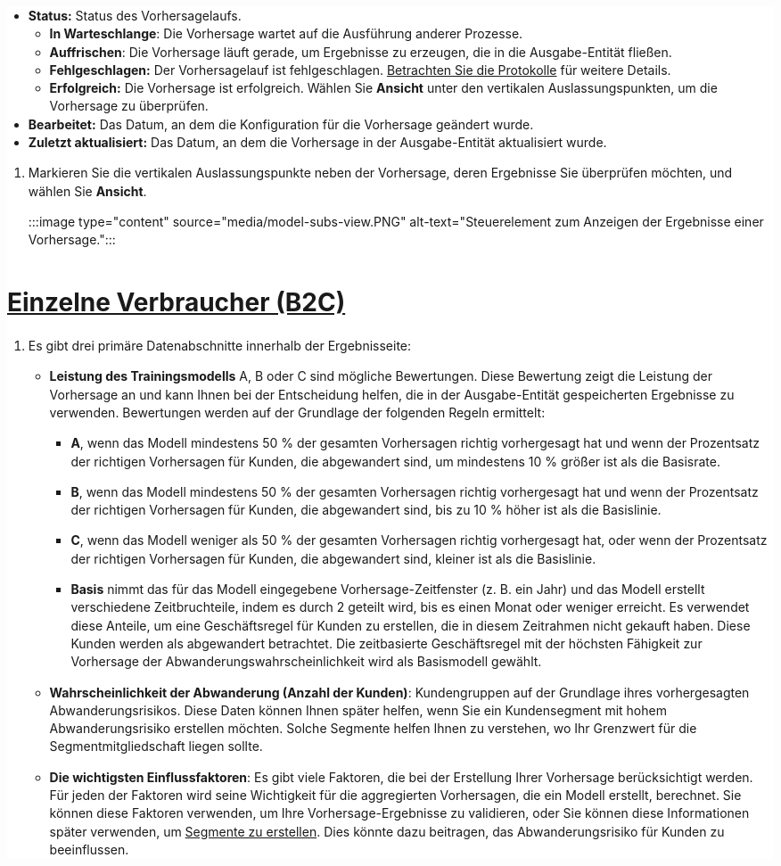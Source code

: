    - **Status:** Status des Vorhersagelaufs.
        - **In Warteschlange**: Die Vorhersage wartet auf die Ausführung anderer Prozesse.
        - **Auffrischen**: Die Vorhersage läuft gerade, um Ergebnisse zu erzeugen, die in die Ausgabe-Entität fließen.
        - **Fehlgeschlagen:** Der Vorhersagelauf ist fehlgeschlagen. [Betrachten Sie die Protokolle](manage-predictions.md#troubleshoot-a-failed-prediction) für weitere Details.
        - **Erfolgreich:** Die Vorhersage ist erfolgreich. Wählen Sie **Ansicht** unter den vertikalen Auslassungspunkten, um die Vorhersage zu überprüfen.
   - **Bearbeitet:** Das Datum, an dem die Konfiguration für die Vorhersage geändert wurde.
   - **Zuletzt aktualisiert:** Das Datum, an dem die Vorhersage in der Ausgabe-Entität aktualisiert wurde.

1. Markieren Sie die vertikalen Auslassungspunkte neben der Vorhersage, deren Ergebnisse Sie überprüfen möchten, und wählen Sie **Ansicht**.

   :::image type="content" source="media/model-subs-view.PNG" alt-text="Steuerelement zum Anzeigen der Ergebnisse einer Vorhersage.":::

# <a name="individual-consumers-b-to-c"></a>[Einzelne Verbraucher (B2C)](#tab/b2c)

1. Es gibt drei primäre Datenabschnitte innerhalb der Ergebnisseite:
   - **Leistung des Trainingsmodells** A, B oder C sind mögliche Bewertungen. Diese Bewertung zeigt die Leistung der Vorhersage an und kann Ihnen bei der Entscheidung helfen, die in der Ausgabe-Entität gespeicherten Ergebnisse zu verwenden. Bewertungen werden auf der Grundlage der folgenden Regeln ermittelt: 
        - **A**, wenn das Modell mindestens 50 % der gesamten Vorhersagen richtig vorhergesagt hat und wenn der Prozentsatz der richtigen Vorhersagen für Kunden, die abgewandert sind, um mindestens 10 % größer ist als die Basisrate.
            
        - **B**, wenn das Modell mindestens 50 % der gesamten Vorhersagen richtig vorhergesagt hat und wenn der Prozentsatz der richtigen Vorhersagen für Kunden, die abgewandert sind, bis zu 10 % höher ist als die Basislinie.
            
        - **C**, wenn das Modell weniger als 50 % der gesamten Vorhersagen richtig vorhergesagt hat, oder wenn der Prozentsatz der richtigen Vorhersagen für Kunden, die abgewandert sind, kleiner ist als die Basislinie.
               
        - **Basis** nimmt das für das Modell eingegebene Vorhersage-Zeitfenster (z. B. ein Jahr) und das Modell erstellt verschiedene Zeitbruchteile, indem es durch 2 geteilt wird, bis es einen Monat oder weniger erreicht. Es verwendet diese Anteile, um eine Geschäftsregel für Kunden zu erstellen, die in diesem Zeitrahmen nicht gekauft haben. Diese Kunden werden als abgewandert betrachtet. Die zeitbasierte Geschäftsregel mit der höchsten Fähigkeit zur Vorhersage der Abwanderungswahrscheinlichkeit wird als Basismodell gewählt.
            
    - **Wahrscheinlichkeit der Abwanderung (Anzahl der Kunden)**: Kundengruppen auf der Grundlage ihres vorhergesagten Abwanderungsrisikos. Diese Daten können Ihnen später helfen, wenn Sie ein Kundensegment mit hohem Abwanderungsrisiko erstellen möchten. Solche Segmente helfen Ihnen zu verstehen, wo Ihr Grenzwert für die Segmentmitgliedschaft liegen sollte.
       
    - **Die wichtigsten Einflussfaktoren**: Es gibt viele Faktoren, die bei der Erstellung Ihrer Vorhersage berücksichtigt werden. Für jeden der Faktoren wird seine Wichtigkeit für die aggregierten Vorhersagen, die ein Modell erstellt, berechnet. Sie können diese Faktoren verwenden, um Ihre Vorhersage-Ergebnisse zu validieren, oder Sie können diese Informationen später verwenden, um [Segmente zu erstellen](segments.md). Dies könnte dazu beitragen, das Abwanderungsrisiko für Kunden zu beeinflussen.
